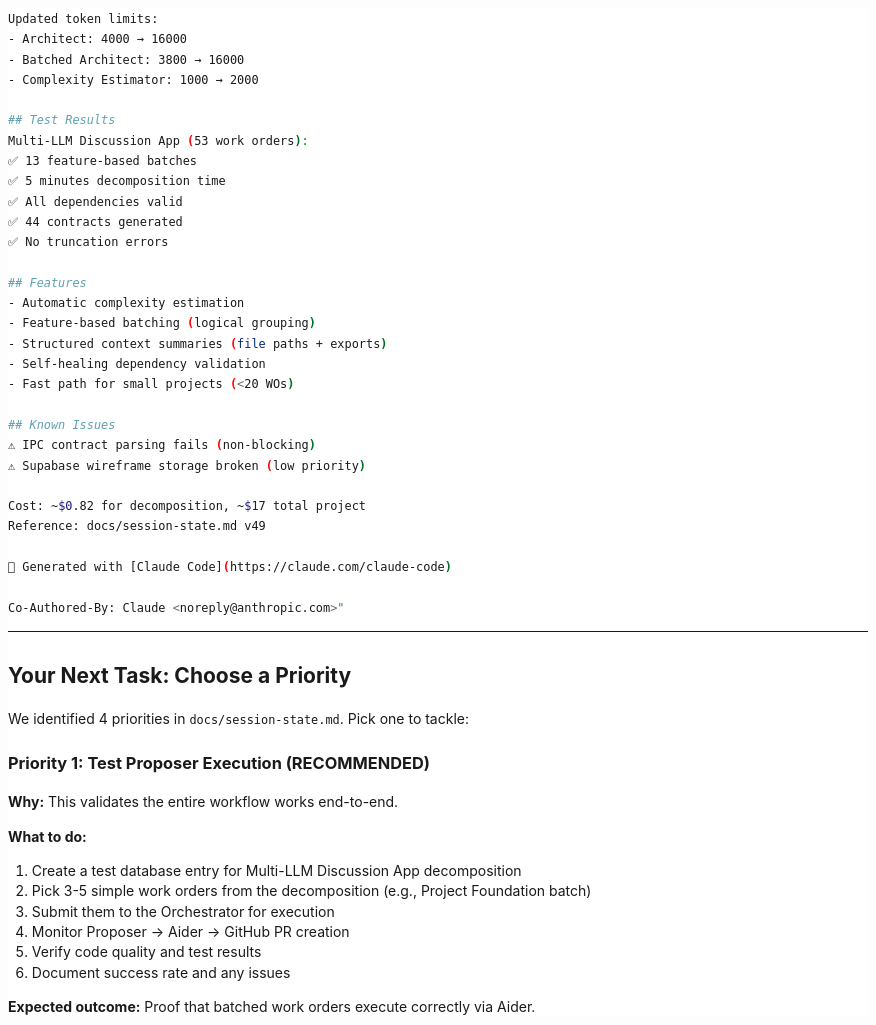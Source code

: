    ```bash
Updated token limits:
- Architect: 4000 → 16000
- Batched Architect: 3800 → 16000
- Complexity Estimator: 1000 → 2000

## Test Results
Multi-LLM Discussion App (53 work orders):
✅ 13 feature-based batches
✅ 5 minutes decomposition time
✅ All dependencies valid
✅ 44 contracts generated
✅ No truncation errors

## Features
- Automatic complexity estimation
- Feature-based batching (logical grouping)
- Structured context summaries (file paths + exports)
- Self-healing dependency validation
- Fast path for small projects (<20 WOs)

## Known Issues
⚠️ IPC contract parsing fails (non-blocking)
⚠️ Supabase wireframe storage broken (low priority)

Cost: ~$0.82 for decomposition, ~$17 total project
Reference: docs/session-state.md v49

🤖 Generated with [Claude Code](https://claude.com/claude-code)

Co-Authored-By: Claude <noreply@anthropic.com>"
   ```

---

## Your Next Task: Choose a Priority

We identified 4 priorities in `docs/session-state.md`. Pick one to tackle:

### Priority 1: Test Proposer Execution (RECOMMENDED)

**Why:** This validates the entire workflow works end-to-end.

**What to do:**
1. Create a test database entry for Multi-LLM Discussion App decomposition
2. Pick 3-5 simple work orders from the decomposition (e.g., Project Foundation batch)
3. Submit them to the Orchestrator for execution
4. Monitor Proposer → Aider → GitHub PR creation
5. Verify code quality and test results
6. Document success rate and any issues

**Expected outcome:** Proof that batched work orders execute correctly via Aider.
